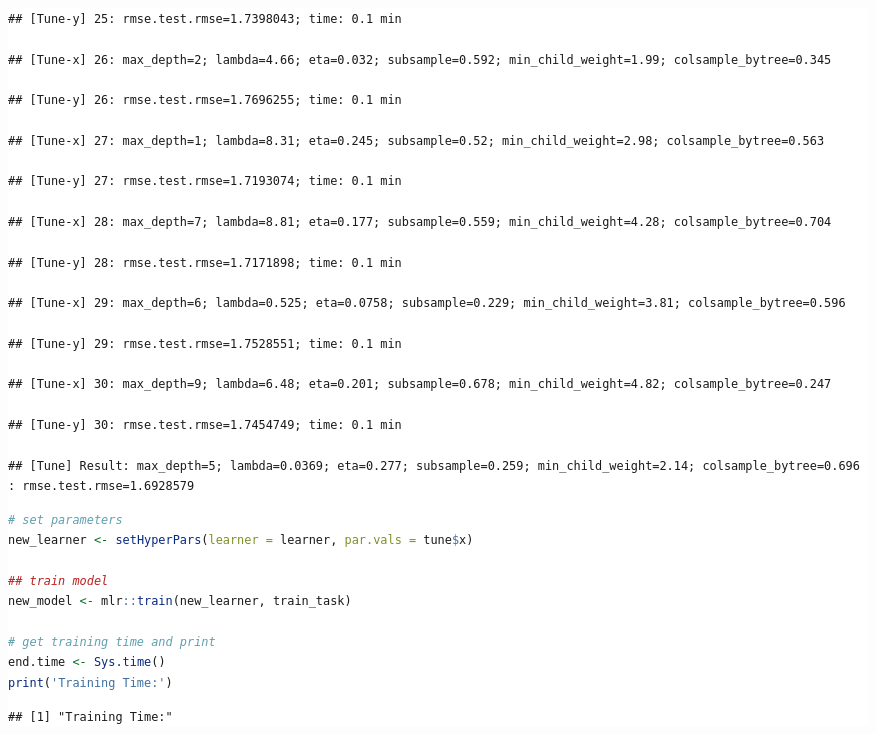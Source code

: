     ## [Tune-y] 25: rmse.test.rmse=1.7398043; time: 0.1 min

    ## [Tune-x] 26: max_depth=2; lambda=4.66; eta=0.032; subsample=0.592; min_child_weight=1.99; colsample_bytree=0.345

    ## [Tune-y] 26: rmse.test.rmse=1.7696255; time: 0.1 min

    ## [Tune-x] 27: max_depth=1; lambda=8.31; eta=0.245; subsample=0.52; min_child_weight=2.98; colsample_bytree=0.563

    ## [Tune-y] 27: rmse.test.rmse=1.7193074; time: 0.1 min

    ## [Tune-x] 28: max_depth=7; lambda=8.81; eta=0.177; subsample=0.559; min_child_weight=4.28; colsample_bytree=0.704

    ## [Tune-y] 28: rmse.test.rmse=1.7171898; time: 0.1 min

    ## [Tune-x] 29: max_depth=6; lambda=0.525; eta=0.0758; subsample=0.229; min_child_weight=3.81; colsample_bytree=0.596

    ## [Tune-y] 29: rmse.test.rmse=1.7528551; time: 0.1 min

    ## [Tune-x] 30: max_depth=9; lambda=6.48; eta=0.201; subsample=0.678; min_child_weight=4.82; colsample_bytree=0.247

    ## [Tune-y] 30: rmse.test.rmse=1.7454749; time: 0.1 min

    ## [Tune] Result: max_depth=5; lambda=0.0369; eta=0.277; subsample=0.259; min_child_weight=2.14; colsample_bytree=0.696 : rmse.test.rmse=1.6928579

``` r
# set parameters
new_learner <- setHyperPars(learner = learner, par.vals = tune$x)

## train model
new_model <- mlr::train(new_learner, train_task)

# get training time and print
end.time <- Sys.time()
print('Training Time:')
```

    ## [1] "Training Time:"
